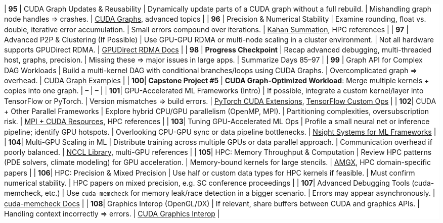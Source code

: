 | **95** | CUDA Graph Updates & Reusability                 | Dynamically update parts of a CUDA graph without a full rebuild.                                               | Mishandling graph node handles => crashes.                           | [CUDA Graphs](https://docs.nvidia.com/cuda/cuda-c-programming-guide/index.html), advanced topics                                                                           |
| **96** | Precision & Numerical Stability                  | Examine rounding, float vs. double, iterative error accumulation.                                              | Small errors compound over iterations.                               | [Kahan Summation](https://en.wikipedia.org/wiki/Kahan_summation_algorithm), HPC references                                                                                |
| **97** | Advanced P2P & Clustering (If Possible)          | Use GPU-GPU RDMA or multi-node scaling in a cluster environment.                                               | Not all hardware supports GPUDirect RDMA.                            | [GPUDirect RDMA Docs](https://docs.nvidia.com/cuda/gpudirect-rdma/index.html)                                                                                             |
| **98** | **Progress Checkpoint**                          | Recap advanced debugging, multi-threaded host, graphs, precision.                                              | Missing these => major issues in large apps.                         | Summarize Days 85–97                                                                                                                                                      |
| **99** | Graph API for Complex DAG Workloads              | Build a multi-kernel DAG with conditional branches/loops using CUDA Graphs.                                    | Overcomplicated graph => overhead.                                   | [CUDA Graph Examples](https://github.com/NVIDIA/cuda-samples/tree/master/Samples/simpleCudaGraphs)                                                                        |
| **100**| **Capstone Project #5**                          | **CUDA Graph-Optimized Workload**: Merge multiple kernels + copies into one graph.                             | –                                                                       | –                                                                                                                                                                           |
| **101**| GPU-Accelerated ML Frameworks (Intro)            | If possible, integrate a custom kernel/layer into TensorFlow or PyTorch.                                       | Version mismatches => build errors.                                 | [PyTorch CUDA Extensions](https://pytorch.org/tutorials/advanced/cpp_extension.html), [TensorFlow Custom Ops](https://www.tensorflow.org/guide/extend/op)                                                     |
| **102**| CUDA + Other Parallel Frameworks                 | Explore hybrid CPU/GPU parallelism (OpenMP, MPI).                                                               | Partitioning complexities, oversubscription risk.                     | [MPI + CUDA Resources](https://developer.nvidia.com/mpi-cuda), HPC references                                                                                            |
| **103**| Tuning GPU-Accelerated ML Ops                    | Profile a small neural net or inference pipeline; identify GPU hotspots.                                       | Overlooking CPU-GPU sync or data pipeline bottlenecks.                | [Nsight Systems for ML Frameworks](https://docs.nvidia.com/nsight-systems/UserGuide/index.html)                                                                            |
| **104**| Multi-GPU Scaling in ML                          | Distribute training across multiple GPUs or data parallel approach.                                            | Communication overhead if poorly balanced.                           | [NCCL Library](https://developer.nvidia.com/nccl), multi-GPU references                                                                                                   |
| **105**| HPC: Memory Throughput & Computation             | Review HPC patterns (PDE solvers, climate modeling) for GPU acceleration.                                      | Memory-bound kernels for large stencils.                             | [AMGX](https://developer.nvidia.com/amgx), HPC domain-specific papers                                                                                                      |
| **106**| HPC: Precision & Mixed Precision                 | Use half or custom data types for HPC kernels if feasible.                                                      | Must confirm numerical stability.                                     | HPC papers on mixed precision, e.g. SC conference proceedings                                                                                                             |
| **107**| Advanced Debugging Tools (cuda-memcheck, etc.)   | Use `cuda-memcheck` for memory leak/race detection in a bigger scenario.                                       | Errors may appear asynchronously.                                    | [cuda-memcheck Docs](https://docs.nvidia.com/cuda/cuda-memcheck/index.html)                                                                                               |
| **108**| Graphics Interop (OpenGL/DX)                     | If relevant, share buffers between CUDA and graphics APIs.                                                      | Handling context incorrectly => errors.                              | [CUDA Graphics Interop](https://docs.nvidia.com/cuda/cuda-c-programming-guide/index.html#graphics-interoperability)                                                      |